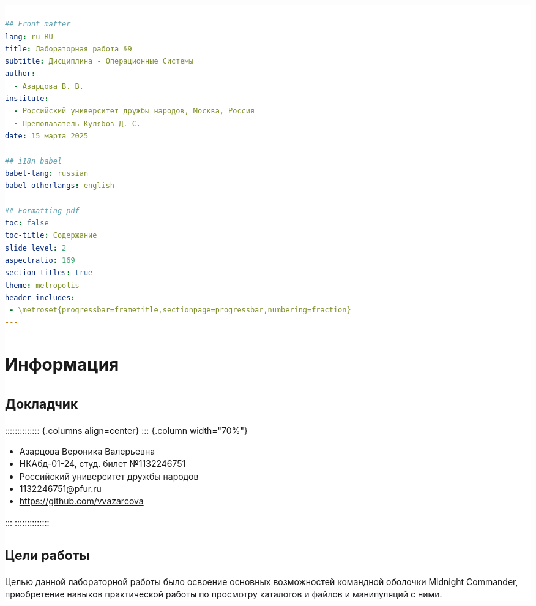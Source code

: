 ```yaml
---
## Front matter
lang: ru-RU
title: Лабораторная работа №9
subtitle: Дисциплина - Операционные Системы
author:
  - Азарцова В. В.
institute:
  - Российский университет дружбы народов, Москва, Россия
  - Преподаватель Кулябов Д. С.
date: 15 марта 2025

## i18n babel
babel-lang: russian
babel-otherlangs: english

## Formatting pdf
toc: false
toc-title: Содержание
slide_level: 2
aspectratio: 169
section-titles: true
theme: metropolis
header-includes:
 - \metroset{progressbar=frametitle,sectionpage=progressbar,numbering=fraction}
---
```


# Информация

## Докладчик

:::::::::::::: {.columns align=center}
::: {.column width="70%"}

  * Азарцова Вероника Валерьевна
  * НКАбд-01-24, студ. билет №1132246751
  * Российский университет дружбы народов
  * [1132246751@pfur.ru](mailto:1132246751@pfur.ru)
  * <https://github.com/vvazarcova>

:::
::::::::::::::

## Цели работы

Целью данной лабораторной работы было освоение основных возможностей командной оболочки Midnight Commander, приобретение навыков практической работы по просмотру каталогов и файлов и манипуляций с ними.
